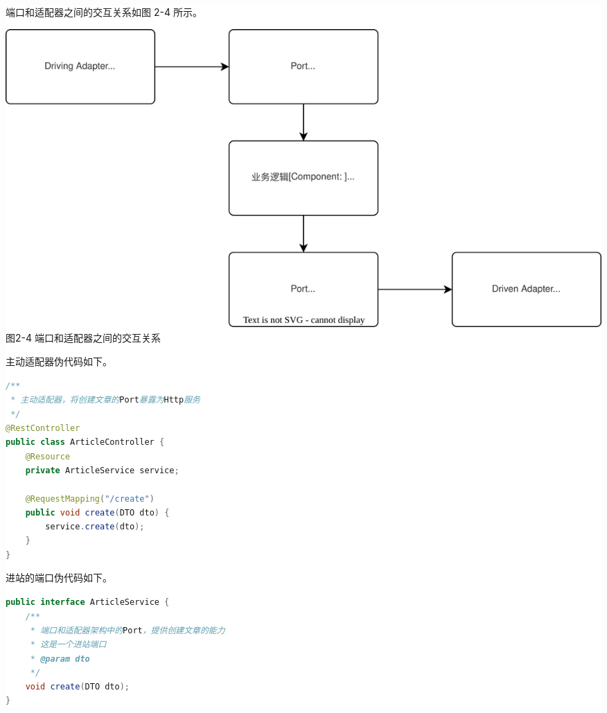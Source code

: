 端口和适配器之间的交互关系如图 2-4 所示。

![图2-4](/images/2/2-4.svg "端口和适配器之间的交互关系")
图2-4 端口和适配器之间的交互关系

主动适配器伪代码如下。

```java
/**
 * 主动适配器，将创建文章的Port暴露为Http服务
 */
@RestController
public class ArticleController {
    @Resource
    private ArticleService service;

    @RequestMapping("/create")
    public void create(DTO dto) {
        service.create(dto);
    }
}
```

进站的端口伪代码如下。

```java
public interface ArticleService {
    /**
     * 端口和适配器架构中的Port，提供创建文章的能力
     * 这是一个进站端口
     * @param dto
     */
    void create(DTO dto);
}
```
